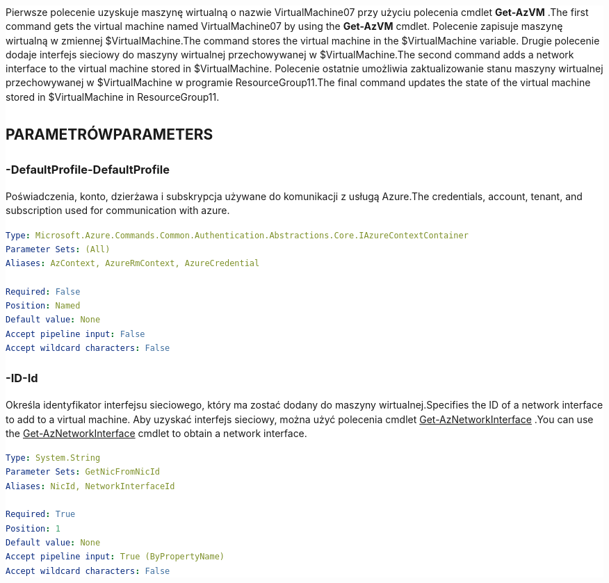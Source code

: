 <span data-ttu-id="3ac2f-116">Pierwsze polecenie uzyskuje maszynę wirtualną o nazwie VirtualMachine07 przy użyciu polecenia cmdlet **Get-AzVM** .</span><span class="sxs-lookup"><span data-stu-id="3ac2f-116">The first command gets the virtual machine named VirtualMachine07 by using the **Get-AzVM** cmdlet.</span></span>
<span data-ttu-id="3ac2f-117">Polecenie zapisuje maszynę wirtualną w zmiennej $VirtualMachine.</span><span class="sxs-lookup"><span data-stu-id="3ac2f-117">The command stores the virtual machine in the $VirtualMachine variable.</span></span>
<span data-ttu-id="3ac2f-118">Drugie polecenie dodaje interfejs sieciowy do maszyny wirtualnej przechowywanej w $VirtualMachine.</span><span class="sxs-lookup"><span data-stu-id="3ac2f-118">The second command adds a network interface to the virtual machine stored in $VirtualMachine.</span></span>
<span data-ttu-id="3ac2f-119">Polecenie ostatnie umożliwia zaktualizowanie stanu maszyny wirtualnej przechowywanej w $VirtualMachine w programie ResourceGroup11.</span><span class="sxs-lookup"><span data-stu-id="3ac2f-119">The final command updates the state of the virtual machine stored in $VirtualMachine in ResourceGroup11.</span></span>

## <span data-ttu-id="3ac2f-120">PARAMETRÓW</span><span class="sxs-lookup"><span data-stu-id="3ac2f-120">PARAMETERS</span></span>

### <span data-ttu-id="3ac2f-121">-DefaultProfile</span><span class="sxs-lookup"><span data-stu-id="3ac2f-121">-DefaultProfile</span></span>
<span data-ttu-id="3ac2f-122">Poświadczenia, konto, dzierżawa i subskrypcja używane do komunikacji z usługą Azure.</span><span class="sxs-lookup"><span data-stu-id="3ac2f-122">The credentials, account, tenant, and subscription used for communication with azure.</span></span>

```yaml
Type: Microsoft.Azure.Commands.Common.Authentication.Abstractions.Core.IAzureContextContainer
Parameter Sets: (All)
Aliases: AzContext, AzureRmContext, AzureCredential

Required: False
Position: Named
Default value: None
Accept pipeline input: False
Accept wildcard characters: False
```

### <span data-ttu-id="3ac2f-123">-ID</span><span class="sxs-lookup"><span data-stu-id="3ac2f-123">-Id</span></span>
<span data-ttu-id="3ac2f-124">Określa identyfikator interfejsu sieciowego, który ma zostać dodany do maszyny wirtualnej.</span><span class="sxs-lookup"><span data-stu-id="3ac2f-124">Specifies the ID of a network interface to add to a virtual machine.</span></span>
<span data-ttu-id="3ac2f-125">Aby uzyskać interfejs sieciowy, można użyć polecenia cmdlet [Get-AzNetworkInterface](/powershell/module/az.network/get-aznetworkinterface) .</span><span class="sxs-lookup"><span data-stu-id="3ac2f-125">You can use the [Get-AzNetworkInterface](/powershell/module/az.network/get-aznetworkinterface) cmdlet to obtain a network interface.</span></span>

```yaml
Type: System.String
Parameter Sets: GetNicFromNicId
Aliases: NicId, NetworkInterfaceId

Required: True
Position: 1
Default value: None
Accept pipeline input: True (ByPropertyName)
Accept wildcard characters: False
```
